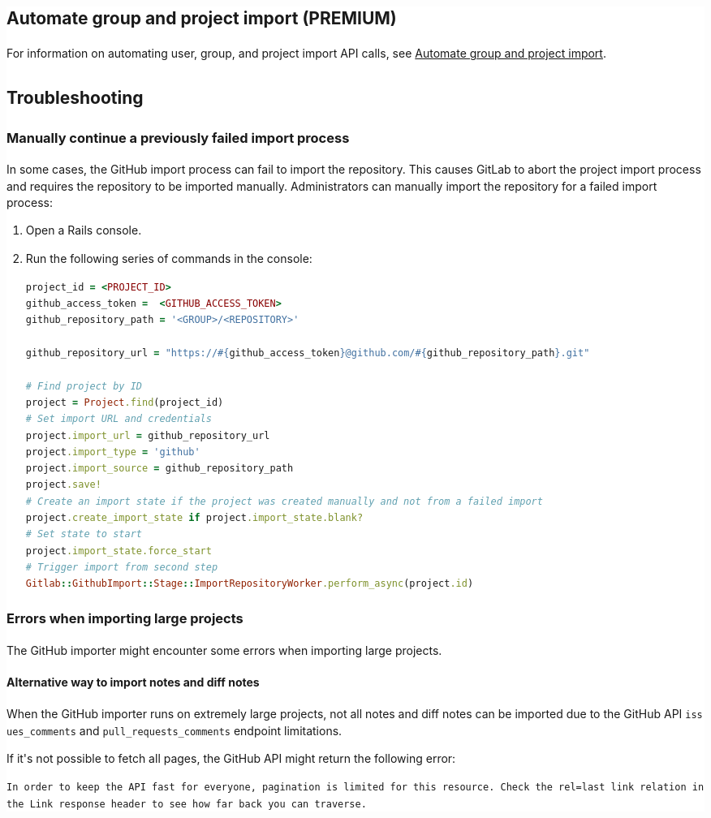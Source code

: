 ## Automate group and project import **(PREMIUM)**

For information on automating user, group, and project import API calls, see
[Automate group and project import](index.md#automate-group-and-project-import).

## Troubleshooting

### Manually continue a previously failed import process

In some cases, the GitHub import process can fail to import the repository. This causes GitLab to abort the project import process and requires the
repository to be imported manually. Administrators can manually import the repository for a failed import process:

1. Open a Rails console.
1. Run the following series of commands in the console:

   ```ruby
   project_id = <PROJECT_ID>
   github_access_token =  <GITHUB_ACCESS_TOKEN>
   github_repository_path = '<GROUP>/<REPOSITORY>'

   github_repository_url = "https://#{github_access_token}@github.com/#{github_repository_path}.git"

   # Find project by ID
   project = Project.find(project_id)
   # Set import URL and credentials
   project.import_url = github_repository_url
   project.import_type = 'github'
   project.import_source = github_repository_path
   project.save!
   # Create an import state if the project was created manually and not from a failed import
   project.create_import_state if project.import_state.blank?
   # Set state to start
   project.import_state.force_start
   # Trigger import from second step
   Gitlab::GithubImport::Stage::ImportRepositoryWorker.perform_async(project.id)
   ```

### Errors when importing large projects

The GitHub importer might encounter some errors when importing large projects.

#### Alternative way to import notes and diff notes

When the GitHub importer runs on extremely large projects, not all notes and diff notes can be imported due to the GitHub API `issues_comments` and `pull_requests_comments` endpoint limitations.

If it's not possible to fetch all pages, the GitHub API might return the following error:

```plaintext
In order to keep the API fast for everyone, pagination is limited for this resource. Check the rel=last link relation in the Link response header to see how far back you can traverse.
```
